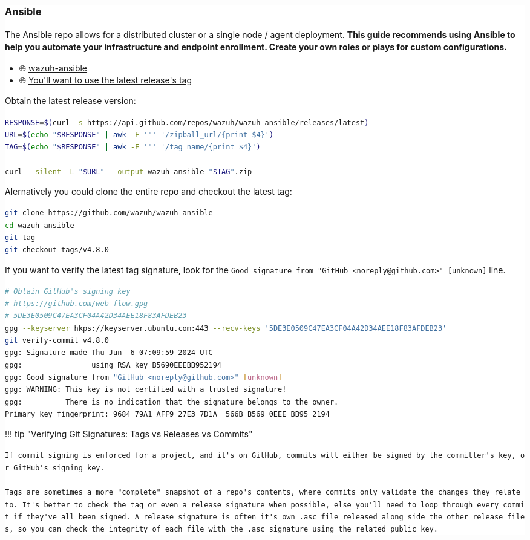 
### Ansible

The Ansible repo allows for a distributed cluster or a single node / agent deployment. **This guide recommends using Ansible to help you automate your infrastructure and endpoint enrollment. Create your own roles or plays for custom configurations.**

- 🌐 [wazuh-ansible](https://github.com/wazuh/wazuh-ansible)
- 🌐 [You'll want to use the latest release's tag](https://github.com/wazuh/wazuh-ansible/releases/latest)


Obtain the latest release version:

```bash
RESPONSE=$(curl -s https://api.github.com/repos/wazuh/wazuh-ansible/releases/latest)
URL=$(echo "$RESPONSE" | awk -F '"' '/zipball_url/{print $4}')
TAG=$(echo "$RESPONSE" | awk -F '"' '/tag_name/{print $4}')

curl --silent -L "$URL" --output wazuh-ansible-"$TAG".zip
```

Alernatively you could clone the entire repo and checkout the latest tag:

```bash
git clone https://github.com/wazuh/wazuh-ansible
cd wazuh-ansible
git tag
git checkout tags/v4.8.0
```

If you want to verify the latest tag signature, look for the `Good signature from "GitHub <noreply@github.com>" [unknown]` line.

```bash
# Obtain GitHub's signing key
# https://github.com/web-flow.gpg
# 5DE3E0509C47EA3CF04A42D34AEE18F83AFDEB23
gpg --keyserver hkps://keyserver.ubuntu.com:443 --recv-keys '5DE3E0509C47EA3CF04A42D34AEE18F83AFDEB23'
git verify-commit v4.8.0
gpg: Signature made Thu Jun  6 07:09:59 2024 UTC
gpg:                using RSA key B5690EEEBB952194
gpg: Good signature from "GitHub <noreply@github.com>" [unknown]
gpg: WARNING: This key is not certified with a trusted signature!
gpg:          There is no indication that the signature belongs to the owner.
Primary key fingerprint: 9684 79A1 AFF9 27E3 7D1A  566B B569 0EEE BB95 2194
```

!!! tip "Verifying Git Signatures: Tags vs Releases vs Commits"

    If commit signing is enforced for a project, and it's on GitHub, commits will either be signed by the committer's key, or GitHub's signing key.

    Tags are sometimes a more "complete" snapshot of a repo's contents, where commits only validate the changes they relate to. It's better to check the tag or even a release signature when possible, else you'll need to loop through every commit if they've all been signed. A release signature is often it's own .asc file released along side the other release files, so you can check the integrity of each file with the .asc signature using the related public key.
